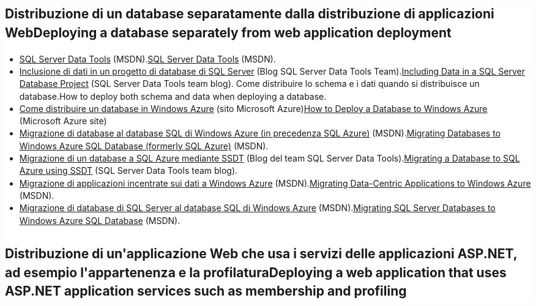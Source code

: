 <a id="databaseseparate"></a>

## <a name="deploying-a-database-separately-from-web-application-deployment"></a><span data-ttu-id="9f576-225">Distribuzione di un database separatamente dalla distribuzione di applicazioni Web</span><span class="sxs-lookup"><span data-stu-id="9f576-225">Deploying a database separately from web application deployment</span></span>

- <span data-ttu-id="9f576-226">[SQL Server Data Tools](https://msdn.microsoft.com/library/hh272686(v=vs.103).aspx) (MSDN).</span><span class="sxs-lookup"><span data-stu-id="9f576-226">[SQL Server Data Tools](https://msdn.microsoft.com/library/hh272686(v=vs.103).aspx) (MSDN).</span></span>
- <span data-ttu-id="9f576-227">[Inclusione di dati in un progetto di database di SQL Server](https://blogs.msdn.com/b/ssdt/archive/2012/02/02/including-data-in-an-sql-server-database-project.aspx) (Blog SQL Server Data Tools Team).</span><span class="sxs-lookup"><span data-stu-id="9f576-227">[Including Data in a SQL Server Database Project](https://blogs.msdn.com/b/ssdt/archive/2012/02/02/including-data-in-an-sql-server-database-project.aspx) (SQL Server Data Tools team blog).</span></span> <span data-ttu-id="9f576-228">Come distribuire lo schema e i dati quando si distribuisce un database.</span><span class="sxs-lookup"><span data-stu-id="9f576-228">How to deploy both schema and data when deploying a database.</span></span>
- <span data-ttu-id="9f576-229">[Come distribuire un database in Windows Azure](https://docs.microsoft.com/azure/sql-database/sql-database-cloud-migrate) (sito Microsoft Azure)</span><span class="sxs-lookup"><span data-stu-id="9f576-229">[How to Deploy a Database to Windows Azure](https://docs.microsoft.com/azure/sql-database/sql-database-cloud-migrate) (Microsoft Azure site)</span></span>
- <span data-ttu-id="9f576-230">[Migrazione di database al database SQL di Windows Azure (in precedenza SQL Azure)](https://msdn.microsoft.com/library/windowsazure/ee730904.aspx) (MSDN).</span><span class="sxs-lookup"><span data-stu-id="9f576-230">[Migrating Databases to Windows Azure SQL Database (formerly SQL Azure)](https://msdn.microsoft.com/library/windowsazure/ee730904.aspx) (MSDN).</span></span>
- <span data-ttu-id="9f576-231">[Migrazione di un database a SQL Azure mediante SSDT](https://blogs.msdn.com/b/ssdt/archive/2012/04/19/migrating-a-database-to-sql-azure-using-ssdt.aspx) (Blog del team SQL Server Data Tools).</span><span class="sxs-lookup"><span data-stu-id="9f576-231">[Migrating a Database to SQL Azure using SSDT](https://blogs.msdn.com/b/ssdt/archive/2012/04/19/migrating-a-database-to-sql-azure-using-ssdt.aspx) (SQL Server Data Tools team blog).</span></span>
- <span data-ttu-id="9f576-232">[Migrazione di applicazioni incentrate sui dati a Windows Azure](https://msdn.microsoft.com/library/jj156154.aspx) (MSDN).</span><span class="sxs-lookup"><span data-stu-id="9f576-232">[Migrating Data-Centric Applications to Windows Azure](https://msdn.microsoft.com/library/jj156154.aspx) (MSDN).</span></span>
- <span data-ttu-id="9f576-233">[Migrazione di database di SQL Server al database SQL di Windows Azure](https://msdn.microsoft.com/library/windowsazure/jj156160.aspx) (MSDN).</span><span class="sxs-lookup"><span data-stu-id="9f576-233">[Migrating SQL Server Databases to Windows Azure SQL Database](https://msdn.microsoft.com/library/windowsazure/jj156160.aspx) (MSDN).</span></span>

<a id="aspnetmembership"></a>

## <a name="deploying-a-web-application-that-uses-aspnet-application-services-such-as-membership-and-profiling"></a><span data-ttu-id="9f576-234">Distribuzione di un'applicazione Web che usa i servizi delle applicazioni ASP.NET, ad esempio l'appartenenza e la profilatura</span><span class="sxs-lookup"><span data-stu-id="9f576-234">Deploying a web application that uses ASP.NET application services such as membership and profiling</span></span>
